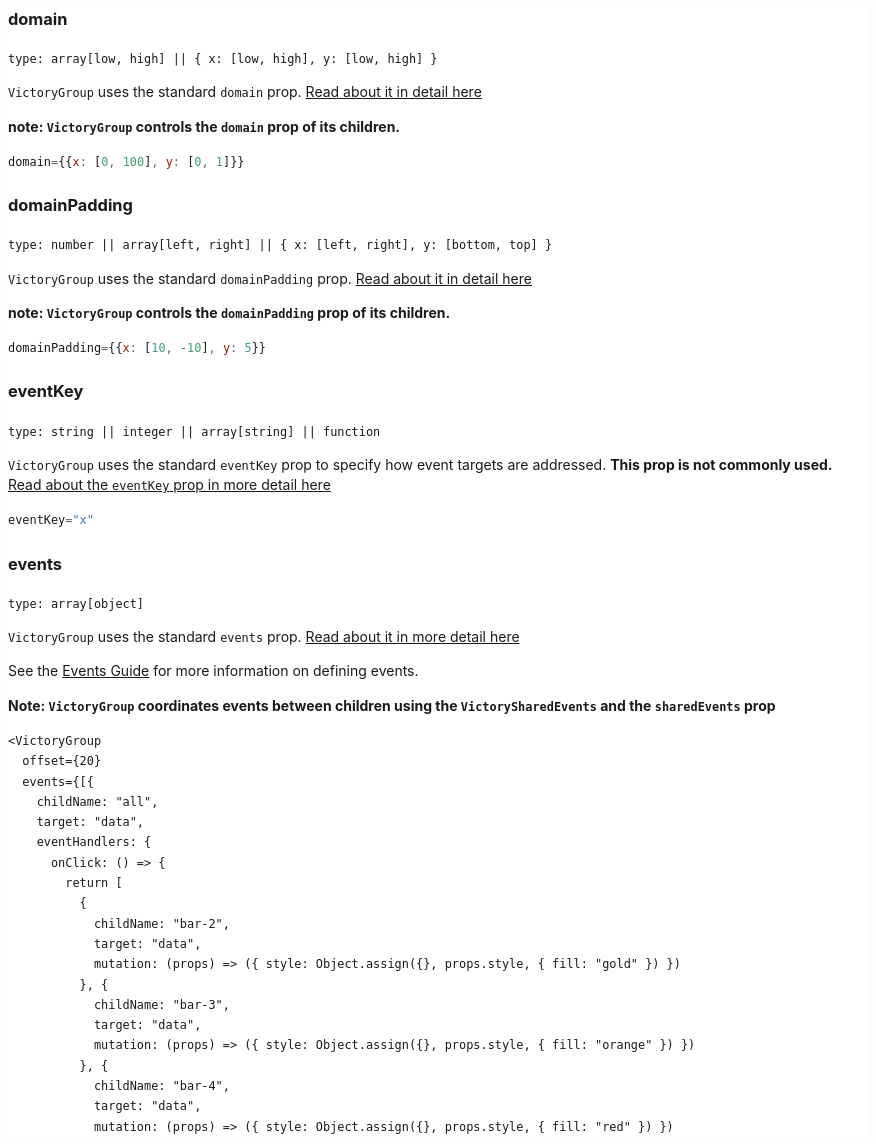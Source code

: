 ### domain

`type: array[low, high] || { x: [low, high], y: [low, high] }`

`VictoryGroup` uses the standard `domain` prop. [Read about it in detail here](https://formidable.com/open-source/victory/docs/common-props#domain)

**note: `VictoryGroup` controls the `domain` prop of its children.**

```jsx
domain={{x: [0, 100], y: [0, 1]}}
```

### domainPadding

`type: number || array[left, right] || { x: [left, right], y: [bottom, top] }`

`VictoryGroup` uses the standard `domainPadding` prop. [Read about it in detail here](https://formidable.com/open-source/victory/docs/common-props#domainpadding)

**note: `VictoryGroup` controls the `domainPadding` prop of its children.**

```jsx
domainPadding={{x: [10, -10], y: 5}}
```

### eventKey

`type: string || integer || array[string] || function`

`VictoryGroup` uses the standard `eventKey` prop to specify how event targets are addressed. **This prop is not commonly used.** [Read about the `eventKey` prop in more detail here](https://formidable.com/open-source/victory/docs/common-props#eventkey)

```jsx
eventKey="x"
```

### events

`type: array[object]`

`VictoryGroup` uses the standard `events` prop. [Read about it in more detail here](https://formidable.com/open-source/victory/docs/common-props#events)

See the [Events Guide][] for more information on defining events.

**Note: `VictoryGroup` coordinates events between children using the `VictorySharedEvents` and the `sharedEvents` prop**

```playground
<VictoryGroup
  offset={20}
  events={[{
    childName: "all",
    target: "data",
    eventHandlers: {
      onClick: () => {
        return [
          {
            childName: "bar-2",
            target: "data",
            mutation: (props) => ({ style: Object.assign({}, props.style, { fill: "gold" }) })
          }, {
            childName: "bar-3",
            target: "data",
            mutation: (props) => ({ style: Object.assign({}, props.style, { fill: "orange" }) })
          }, {
            childName: "bar-4",
            target: "data",
            mutation: (props) => ({ style: Object.assign({}, props.style, { fill: "red" }) })
```

[Animations Guide]: https://formidable.com/open-source/victory/guides/animations
[Data Accessors Guide]: https://formidable.com/open-source/victory/guides/data-accessors
[Events Guide]: https://formidable.com/open-source/victory/guides/events
[Themes Guide]: https://formidable.com/open-source/victory/guides/themes
[grayscale theme]: https://github.com/FormidableLabs/victory-core/blob/master/src/victory-theme/grayscale.js
[VictoryArea]: https://formidable.com/open-source/victory/docs/victory-area
[VictoryBar]: https://formidable.com/open-source/victory/docs/victory-bar
[VictoryCandlestick]: https://formidable.com/open-source/victory/docs/victory-candlestick
[VictoryErrorBar]: https://formidable.com/open-source/victory/docs/victory-errorbar
[VictoryLine]: https://formidable.com/open-source/victory/docs/victory-line
[VictoryScatter]: https://formidable.com/open-source/victory/docs/victory-scatter
[VictoryStack]: https://formidable.com/open-source/victory/docs/victory-stack
[VictoryVoronoi]: https://formidable.com/open-source/victory/docs/victory-voronoi
[VictoryLabel]: https://formidable.com/open-source/victory/docs/victory-label
[x]: https://formidable.com/open-source/victory/docs/common-props#x
[y]: https://formidable.com/open-source/victory/docs/common-props#y
